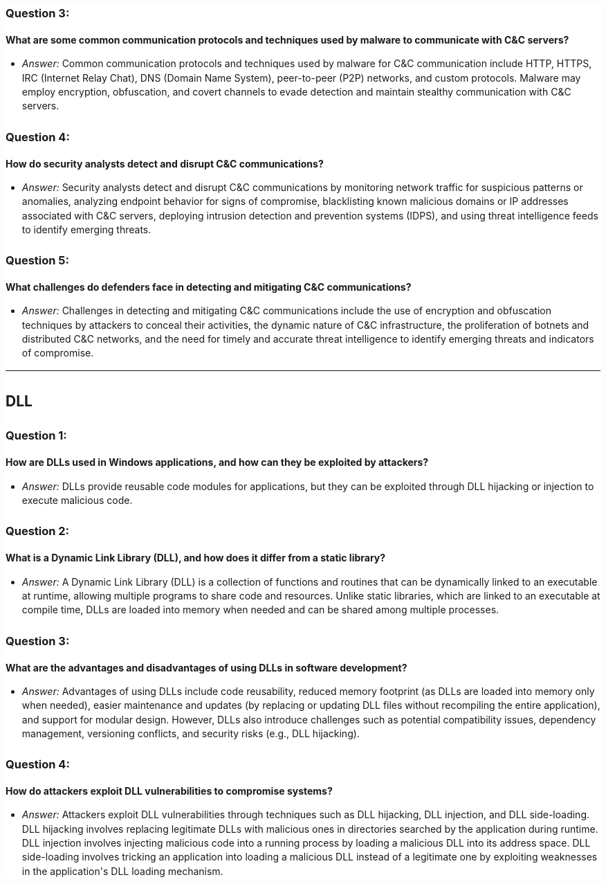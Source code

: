 ### Question 3:
**What are some common communication protocols and techniques used by malware to communicate with C&C servers?**
- *Answer:* Common communication protocols and techniques used by malware for C&C communication include HTTP, HTTPS, IRC (Internet Relay Chat), DNS (Domain Name System), peer-to-peer (P2P) networks, and custom protocols. Malware may employ encryption, obfuscation, and covert channels to evade detection and maintain stealthy communication with C&C servers.

### Question 4:
**How do security analysts detect and disrupt C&C communications?**
- *Answer:* Security analysts detect and disrupt C&C communications by monitoring network traffic for suspicious patterns or anomalies, analyzing endpoint behavior for signs of compromise, blacklisting known malicious domains or IP addresses associated with C&C servers, deploying intrusion detection and prevention systems (IDPS), and using threat intelligence feeds to identify emerging threats.

### Question 5:
**What challenges do defenders face in detecting and mitigating C&C communications?**
- *Answer:* Challenges in detecting and mitigating C&C communications include the use of encryption and obfuscation techniques by attackers to conceal their activities, the dynamic nature of C&C infrastructure, the proliferation of botnets and distributed C&C networks, and the need for timely and accurate threat intelligence to identify emerging threats and indicators of compromise.

---

## DLL
### Question 1:
**How are DLLs used in Windows applications, and how can they be exploited by attackers?**
- *Answer:* DLLs provide reusable code modules for applications, but they can be exploited through DLL hijacking or injection to execute malicious code.

### Question 2:
**What is a Dynamic Link Library (DLL), and how does it differ from a static library?**
- *Answer:* A Dynamic Link Library (DLL) is a collection of functions and routines that can be dynamically linked to an executable at runtime, allowing multiple programs to share code and resources. Unlike static libraries, which are linked to an executable at compile time, DLLs are loaded into memory when needed and can be shared among multiple processes.

### Question 3:
**What are the advantages and disadvantages of using DLLs in software development?**
- *Answer:* Advantages of using DLLs include code reusability, reduced memory footprint (as DLLs are loaded into memory only when needed), easier maintenance and updates (by replacing or updating DLL files without recompiling the entire application), and support for modular design. However, DLLs also introduce challenges such as potential compatibility issues, dependency management, versioning conflicts, and security risks (e.g., DLL hijacking).

### Question 4:
**How do attackers exploit DLL vulnerabilities to compromise systems?**
- *Answer:* Attackers exploit DLL vulnerabilities through techniques such as DLL hijacking, DLL injection, and DLL side-loading. DLL hijacking involves replacing legitimate DLLs with malicious ones in directories searched by the application during runtime. DLL injection involves injecting malicious code into a running process by loading a malicious DLL into its address space. DLL side-loading involves tricking an application into loading a malicious DLL instead of a legitimate one by exploiting weaknesses in the application's DLL loading mechanism.
